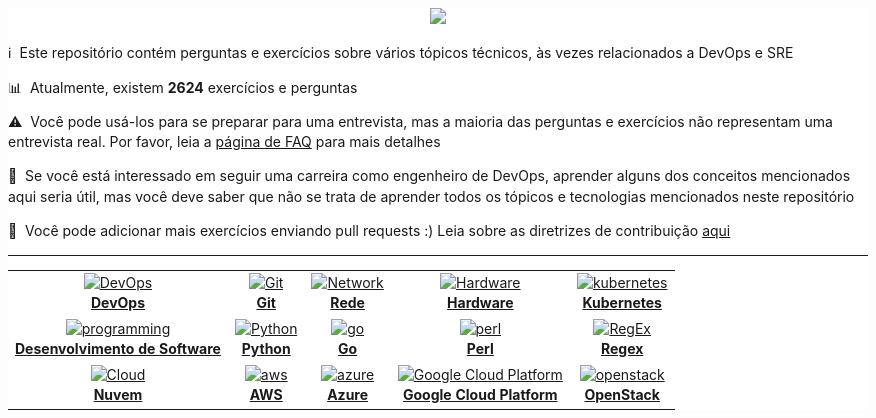 <p align="center"><img src="images/devops_exercises.png"/></p>

:information_source: &nbsp;Este repositório contém perguntas e exercícios sobre vários tópicos técnicos, às vezes relacionados a DevOps e SRE

:bar_chart: &nbsp;Atualmente, existem **2624** exercícios e perguntas

:warning: &nbsp;Você pode usá-los para se preparar para uma entrevista, mas a maioria das perguntas e exercícios não representam uma entrevista real. Por favor, leia a [página de FAQ](faq.md) para mais detalhes

:stop_sign: &nbsp;Se você está interessado em seguir uma carreira como engenheiro de DevOps, aprender alguns dos conceitos mencionados aqui seria útil, mas você deve saber que não se trata de aprender todos os tópicos e tecnologias mencionados neste repositório

:pencil: &nbsp;Você pode adicionar mais exercícios enviando pull requests :) Leia sobre as diretrizes de contribuição [aqui](CONTRIBUTING.md)

****




<center>
<table>
  <tr>
    <td align="center"><a href="topics/devops/README.md"><img src="images/devops.png" width="75px;" height="75px;" alt="DevOps" /><br /><b>DevOps</b></a></td>
    <td align="center"><a href="topics/git/README.md"><img src="images/git.png" width="75px;" height="75px;" alt="Git"/><br /><b>Git</b></a></td>
    <td align="center"><a href="#network"><img src="images/network.png" width="75px;" height="75px;" alt="Network"/><br /><b>Rede</b></a></td>
    <td align="center"><a href="#hardware"><img src="images/hardware.png" width="75px;" height="75px;" alt="Hardware"/><br /><b>Hardware</b></a></td>
    <td align="center"><a href="topics/kubernetes/README.md"><img src="images/kubernetes.png" width="75px;" height="75px;" alt="kubernetes"/><br /><b>Kubernetes</b></a></td>
  </tr>

  <tr>
    <td align="center"><a href="topics/software_development/README.md"><img src="images/programming.png" width="75px;" height="75px;" alt="programming"/><br /><b>Desenvolvimento de Software</b></a></td>
    <td align="center"><a href="https://github.com/bregman-arie/python-exercises"><img src="images/python.png" width="75px;" height="75px;" alt="Python"/><br /><b>Python</b></a></td>
    <td align="center"><a href="https://github.com/bregman-arie/go-exercises"><img src="images/Go.png" width="75px;" height="75px;" alt="go"/><br /><b>Go</b></a></td>
    <td align="center"><a href="topics/perl/README.md"><img src="images/perl.png" width="75px;" height="75px;" alt="perl"/><br /><b>Perl</b></a></td>
    <td align="center"><a href="#regex"><img src="images/regex.png" width="75px;" height="75px;" alt="RegEx"/><br /><b>Regex</b></a></td>
  </tr>

  <tr>
      <td align="center"><a href="topics/cloud/README.md"><img src="images/cloud.png" width="75px;" height="75px;" alt="Cloud"/><br /><b>Nuvem</b></a></td>
      <td align="center"><a href="topics/aws/README.md"><img src="images/aws.png" width="100px;" height="75px;" alt="aws"/><br /><b>AWS</b></a></td>
      <td align="center"><a href="topics/azure/README.md"><img src="images/azure.png" width="75px;" height="75px;" alt="azure"/><br /><b>Azure</b></a></td>
      <td align="center"><a href="topics/gcp/README.md"><img src="images/googlecloud.png" width="70px;" height="70px;" alt="Google Cloud Platform"/><br /><b>Google Cloud Platform</b></a></td>
      <td align="center"><a href="#openstack/README.md"><img src="images/openstack.png" width="75px;" height="75px;" alt="openstack"/><br /><b>OpenStack</b></a></td>
  </tr>
